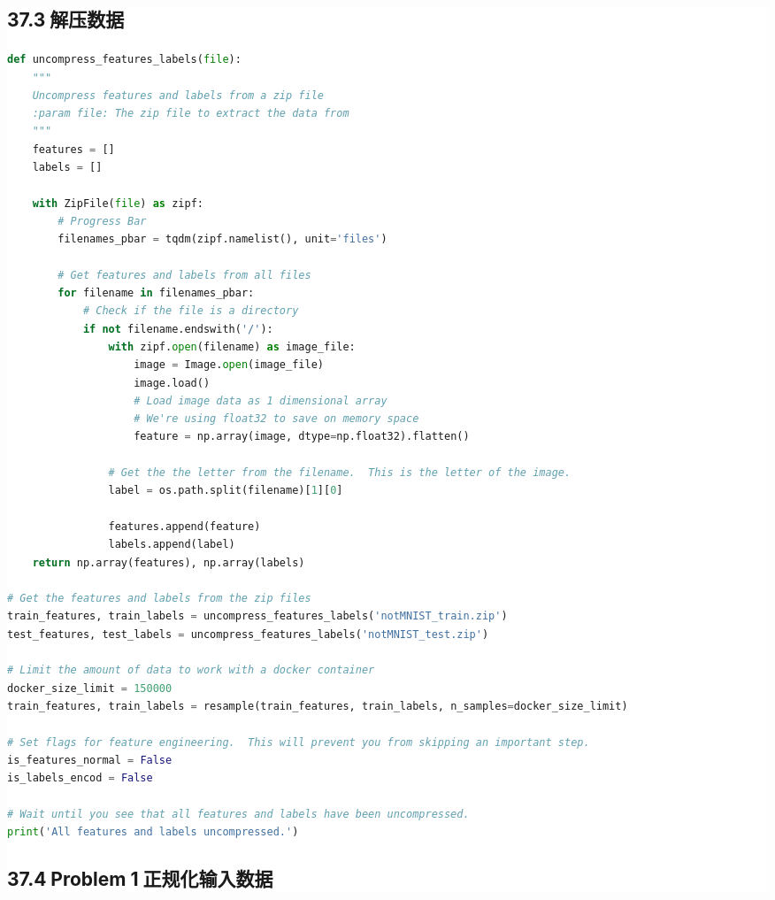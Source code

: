 ## 37.3 解压数据

```python
def uncompress_features_labels(file):
    """
    Uncompress features and labels from a zip file
    :param file: The zip file to extract the data from
    """
    features = []
    labels = []

    with ZipFile(file) as zipf:
        # Progress Bar
        filenames_pbar = tqdm(zipf.namelist(), unit='files')
        
        # Get features and labels from all files
        for filename in filenames_pbar:
            # Check if the file is a directory
            if not filename.endswith('/'):
                with zipf.open(filename) as image_file:
                    image = Image.open(image_file)
                    image.load()
                    # Load image data as 1 dimensional array
                    # We're using float32 to save on memory space
                    feature = np.array(image, dtype=np.float32).flatten()

                # Get the the letter from the filename.  This is the letter of the image.
                label = os.path.split(filename)[1][0]

                features.append(feature)
                labels.append(label)
    return np.array(features), np.array(labels)

# Get the features and labels from the zip files
train_features, train_labels = uncompress_features_labels('notMNIST_train.zip')
test_features, test_labels = uncompress_features_labels('notMNIST_test.zip')

# Limit the amount of data to work with a docker container
docker_size_limit = 150000
train_features, train_labels = resample(train_features, train_labels, n_samples=docker_size_limit)

# Set flags for feature engineering.  This will prevent you from skipping an important step.
is_features_normal = False
is_labels_encod = False

# Wait until you see that all features and labels have been uncompressed.
print('All features and labels uncompressed.')
```

## 37.4 Problem 1 正规化输入数据
